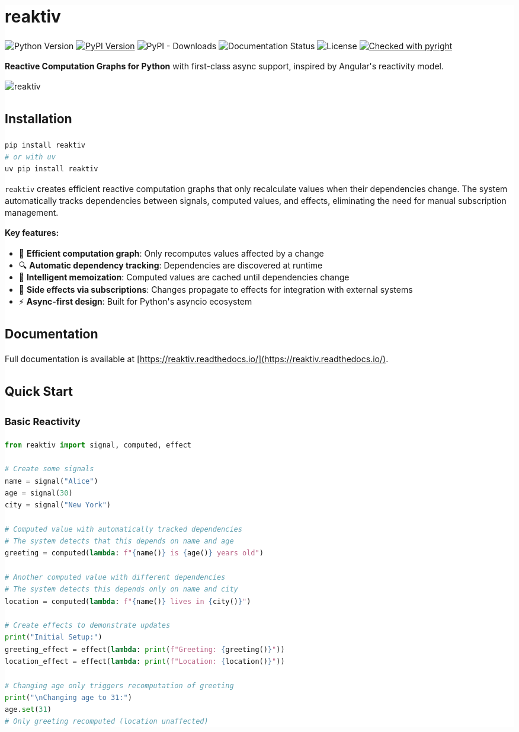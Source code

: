 # reaktiv

![Python Version](https://img.shields.io/badge/python-3.9%2B-blue) [![PyPI Version](https://img.shields.io/pypi/v/reaktiv.svg)](https://pypi.org/project/reaktiv/) ![PyPI - Downloads](https://img.shields.io/pypi/dm/reaktiv) ![Documentation Status](https://readthedocs.org/projects/reaktiv/badge/) ![License](https://img.shields.io/badge/license-MIT-green) [![Checked with pyright](https://microsoft.github.io/pyright/img/pyright_badge.svg)](https://microsoft.github.io/pyright/)

**Reactive Computation Graphs for Python** with first-class async support, inspired by Angular's reactivity model.

![reaktiv](assets/logo.png)

## Installation

```bash
pip install reaktiv
# or with uv
uv pip install reaktiv
```

`reaktiv` creates efficient reactive computation graphs that only recalculate values when their dependencies change. The system automatically tracks dependencies between signals, computed values, and effects, eliminating the need for manual subscription management.

**Key features:**
- 🔄 **Efficient computation graph**: Only recomputes values affected by a change
- 🔍 **Automatic dependency tracking**: Dependencies are discovered at runtime
- 🧠 **Intelligent memoization**: Computed values are cached until dependencies change
- 🔌 **Side effects via subscriptions**: Changes propagate to effects for integration with external systems
- ⚡ **Async-first design**: Built for Python's asyncio ecosystem

## Documentation

Full documentation is available at [https://reaktiv.readthedocs.io/](https://reaktiv.readthedocs.io/).

## Quick Start

### Basic Reactivity

```python
from reaktiv import signal, computed, effect

# Create some signals
name = signal("Alice")
age = signal(30)
city = signal("New York")

# Computed value with automatically tracked dependencies
# The system detects that this depends on name and age
greeting = computed(lambda: f"{name()} is {age()} years old")

# Another computed value with different dependencies
# The system detects this depends only on name and city
location = computed(lambda: f"{name()} lives in {city()}")

# Create effects to demonstrate updates
print("Initial Setup:")
greeting_effect = effect(lambda: print(f"Greeting: {greeting()}"))
location_effect = effect(lambda: print(f"Location: {location()}"))

# Changing age only triggers recomputation of greeting
print("\nChanging age to 31:")
age.set(31)
# Only greeting recomputed (location unaffected)
```